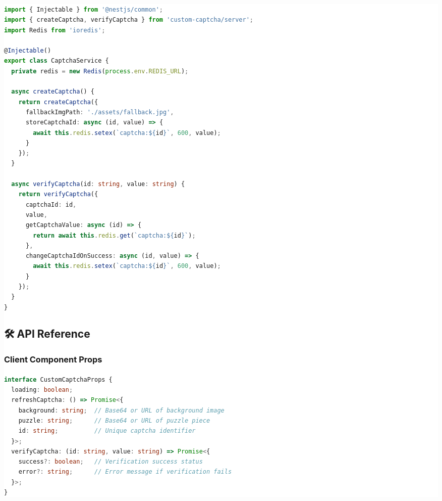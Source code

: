 ```typescript
import { Injectable } from '@nestjs/common';
import { createCaptcha, verifyCaptcha } from 'custom-captcha/server';
import Redis from 'ioredis';

@Injectable()
export class CaptchaService {
  private redis = new Redis(process.env.REDIS_URL);

  async createCaptcha() {
    return createCaptcha({
      fallbackImgPath: './assets/fallback.jpg',
      storeCaptchaId: async (id, value) => {
        await this.redis.setex(`captcha:${id}`, 600, value);
      }
    });
  }

  async verifyCaptcha(id: string, value: string) {
    return verifyCaptcha({
      captchaId: id,
      value,
      getCaptchaValue: async (id) => {
        return await this.redis.get(`captcha:${id}`);
      },
      changeCaptchaIdOnSuccess: async (id, value) => {
        await this.redis.setex(`captcha:${id}`, 600, value);
      }
    });
  }
}
```

## 🛠️ API Reference

### Client Component Props

```typescript
interface CustomCaptchaProps {
  loading: boolean;
  refreshCaptcha: () => Promise<{
    background: string;  // Base64 or URL of background image
    puzzle: string;      // Base64 or URL of puzzle piece
    id: string;          // Unique captcha identifier
  }>;
  verifyCaptcha: (id: string, value: string) => Promise<{
    success?: boolean;   // Verification success status
    error?: string;      // Error message if verification fails
  }>;
}
```

